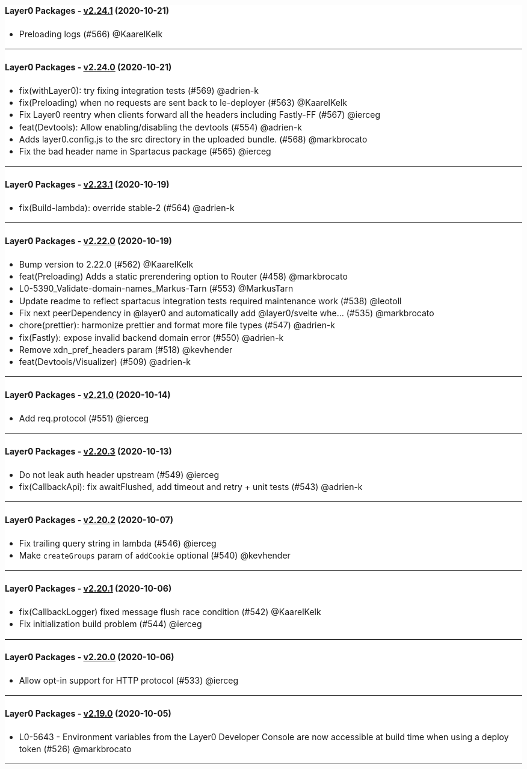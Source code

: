 #### **Layer0 Packages** - [v2.24.1](https://github.com/layer0/layer0/releases/tag/v2.24.1) (2020-10-21)
- Preloading logs (#566) @KaarelKelk
---
#### **Layer0 Packages** - [v2.24.0](https://github.com/layer0/layer0/releases/tag/v2.24.0) (2020-10-21)
- fix(withLayer0): try fixing integration tests (#569) @adrien-k
- fix(Preloading) when no requests are sent back to le-deployer (#563) @KaarelKelk
- Fix Layer0 reentry when clients forward all the headers including Fastly-FF (#567) @ierceg
- feat(Devtools): Allow enabling/disabling the devtools (#554) @adrien-k
- Adds layer0.config.js to the src directory in the uploaded bundle. (#568) @markbrocato
- Fix the bad header name in Spartacus package (#565) @ierceg
---
#### **Layer0 Packages** - [v2.23.1](https://github.com/layer0/layer0/releases/tag/v2.23.1) (2020-10-19)
- fix(Build-lambda): override stable-2 (#564) @adrien-k
---
#### **Layer0 Packages** - [v2.22.0](https://github.com/layer0/layer0/releases/tag/v2.22.0) (2020-10-19)
- Bump version to 2.22.0 (#562) @KaarelKelk
- feat(Preloading) Adds a static prerendering option to Router (#458) @markbrocato
- L0-5390_Validate-domain-names_Markus-Tarn (#553) @MarkusTarn
- Update readme to reflect spartacus integration tests required maintenance work (#538) @leotoll
- Fix next peerDependency in @layer0 and automatically add @layer0/svelte whe… (#535) @markbrocato
- chore(prettier): harmonize prettier and format more file types (#547) @adrien-k
- fix(Fastly): expose invalid backend domain error (#550) @adrien-k
- Remove xdn_pref_headers param (#518) @kevhender
- feat(Devtools/Visualizer) (#509) @adrien-k
---
#### **Layer0 Packages** - [v2.21.0](https://github.com/layer0/layer0/releases/tag/v2.21.0) (2020-10-14)
- Add req.protocol (#551) @ierceg
---
#### **Layer0 Packages** - [v2.20.3](https://github.com/layer0/layer0/releases/tag/v2.20.3) (2020-10-13)
- Do not leak auth header upstream (#549) @ierceg
- fix(CallbackApi): fix awaitFlushed, add timeout and retry + unit tests (#543) @adrien-k
---
#### **Layer0 Packages** - [v2.20.2](https://github.com/layer0/layer0/releases/tag/v2.20.2) (2020-10-07)
- Fix trailing query string in lambda (#546) @ierceg
- Make `createGroups` param of `addCookie` optional (#540) @kevhender
---
#### **Layer0 Packages** - [v2.20.1](https://github.com/layer0/layer0/releases/tag/v2.20.1) (2020-10-06)
- fix(CallbackLogger) fixed message flush race condition (#542) @KaarelKelk
- Fix initialization build problem (#544) @ierceg
---
#### **Layer0 Packages** - [v2.20.0](https://github.com/layer0/layer0/releases/tag/v2.20.0) (2020-10-06)
- Allow opt-in support for HTTP protocol (#533) @ierceg
---
#### **Layer0 Packages** - [v2.19.0](https://github.com/layer0/layer0/releases/tag/v2.19.0) (2020-10-05)
- L0-5643 - Environment variables from the Layer0 Developer Console are now accessible at build time when using a deploy token (#526) @markbrocato
---